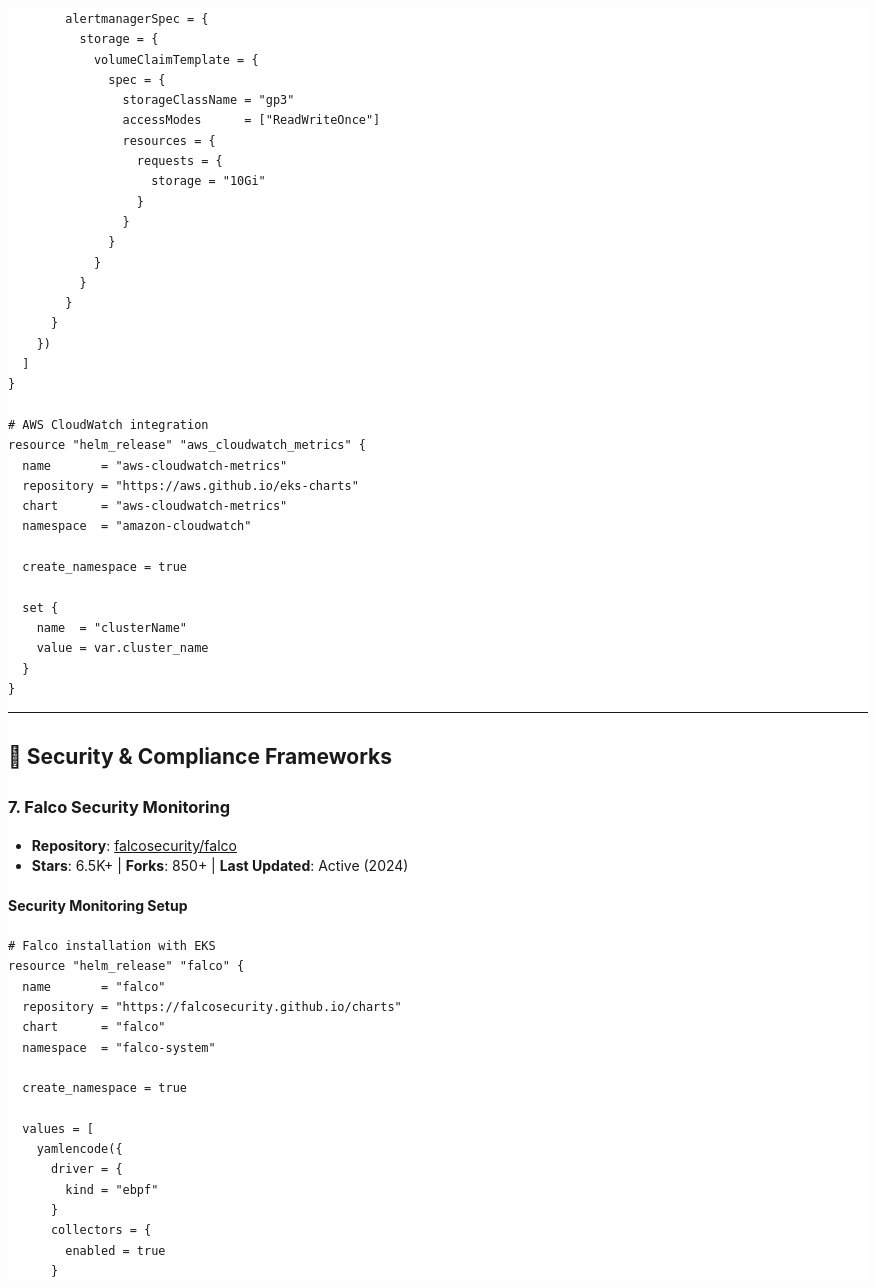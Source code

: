 ```hcl
        alertmanagerSpec = {
          storage = {
            volumeClaimTemplate = {
              spec = {
                storageClassName = "gp3"
                accessModes      = ["ReadWriteOnce"]
                resources = {
                  requests = {
                    storage = "10Gi"
                  }
                }
              }
            }
          }
        }
      }
    })
  ]
}

# AWS CloudWatch integration
resource "helm_release" "aws_cloudwatch_metrics" {
  name       = "aws-cloudwatch-metrics"
  repository = "https://aws.github.io/eks-charts"
  chart      = "aws-cloudwatch-metrics"
  namespace  = "amazon-cloudwatch"
  
  create_namespace = true
  
  set {
    name  = "clusterName"
    value = var.cluster_name
  }
}
```

---

## 🔐 Security & Compliance Frameworks

### 7. **Falco Security Monitoring**
- **Repository**: [falcosecurity/falco](https://github.com/falcosecurity/falco)
- **Stars**: 6.5K+ | **Forks**: 850+ | **Last Updated**: Active (2024)

#### Security Monitoring Setup
```hcl
# Falco installation with EKS
resource "helm_release" "falco" {
  name       = "falco"
  repository = "https://falcosecurity.github.io/charts"
  chart      = "falco"
  namespace  = "falco-system"
  
  create_namespace = true
  
  values = [
    yamlencode({
      driver = {
        kind = "ebpf"
      }
      collectors = {
        enabled = true
      }
```